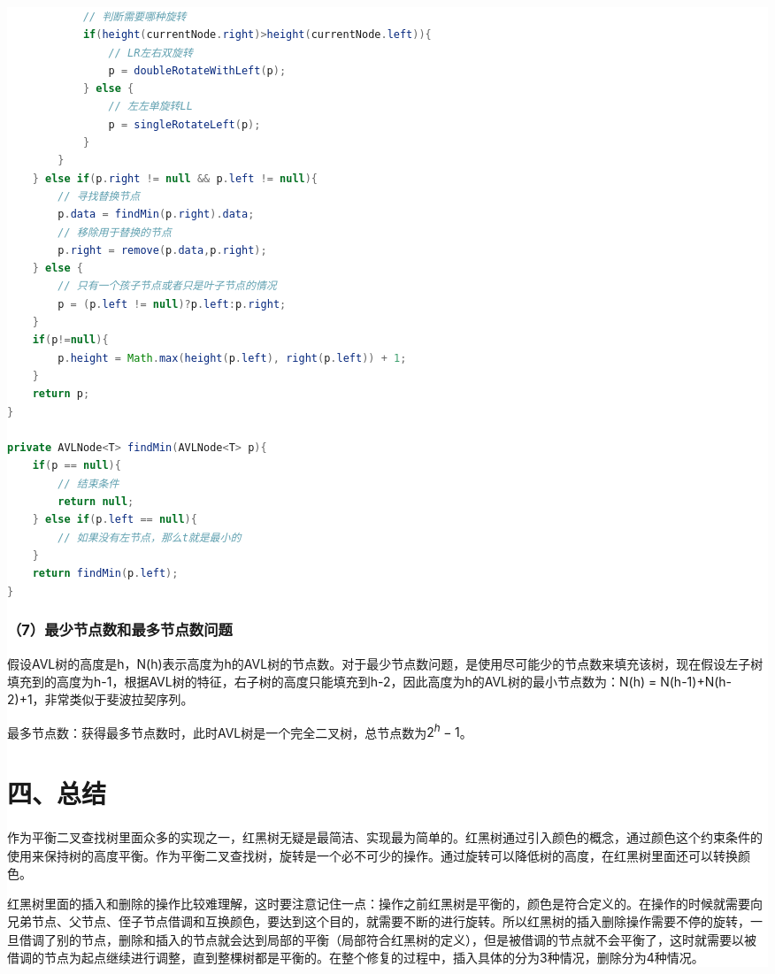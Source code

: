 ```java
            // 判断需要哪种旋转
            if(height(currentNode.right)>height(currentNode.left)){
                // LR左右双旋转
                p = doubleRotateWithLeft(p);
            } else {
                // 左左单旋转LL
                p = singleRotateLeft(p);
            }
        }
    } else if(p.right != null && p.left != null){
        // 寻找替换节点
        p.data = findMin(p.right).data;
        // 移除用于替换的节点
        p.right = remove(p.data,p.right);
    } else {
        // 只有一个孩子节点或者只是叶子节点的情况
        p = (p.left != null)?p.left:p.right;
    }
    if(p!=null){
        p.height = Math.max(height(p.left), right(p.left)) + 1;
    }
    return p;
}

private AVLNode<T> findMin(AVLNode<T> p){
    if(p == null){
        // 结束条件
        return null;
    } else if(p.left == null){
        // 如果没有左节点，那么t就是最小的
    }
    return findMin(p.left);
}
```

### （7）最少节点数和最多节点数问题

假设AVL树的高度是h，N(h)表示高度为h的AVL树的节点数。对于最少节点数问题，是使用尽可能少的节点数来填充该树，现在假设左子树填充到的高度为h-1，根据AVL树的特征，右子树的高度只能填充到h-2，因此高度为h的AVL树的最小节点数为：N(h) = N(h-1)+N(h-2)+1，非常类似于斐波拉契序列。

最多节点数：获得最多节点数时，此时AVL树是一个完全二叉树，总节点数为$2^h-1$。

# 四、总结

作为平衡二叉查找树里面众多的实现之一，红黑树无疑是最简洁、实现最为简单的。红黑树通过引入颜色的概念，通过颜色这个约束条件的使用来保持树的高度平衡。作为平衡二叉查找树，旋转是一个必不可少的操作。通过旋转可以降低树的高度，在红黑树里面还可以转换颜色。

红黑树里面的插入和删除的操作比较难理解，这时要注意记住一点：操作之前红黑树是平衡的，颜色是符合定义的。在操作的时候就需要向兄弟节点、父节点、侄子节点借调和互换颜色，要达到这个目的，就需要不断的进行旋转。所以红黑树的插入删除操作需要不停的旋转，一旦借调了别的节点，删除和插入的节点就会达到局部的平衡（局部符合红黑树的定义），但是被借调的节点就不会平衡了，这时就需要以被借调的节点为起点继续进行调整，直到整棵树都是平衡的。在整个修复的过程中，插入具体的分为3种情况，删除分为4种情况。
